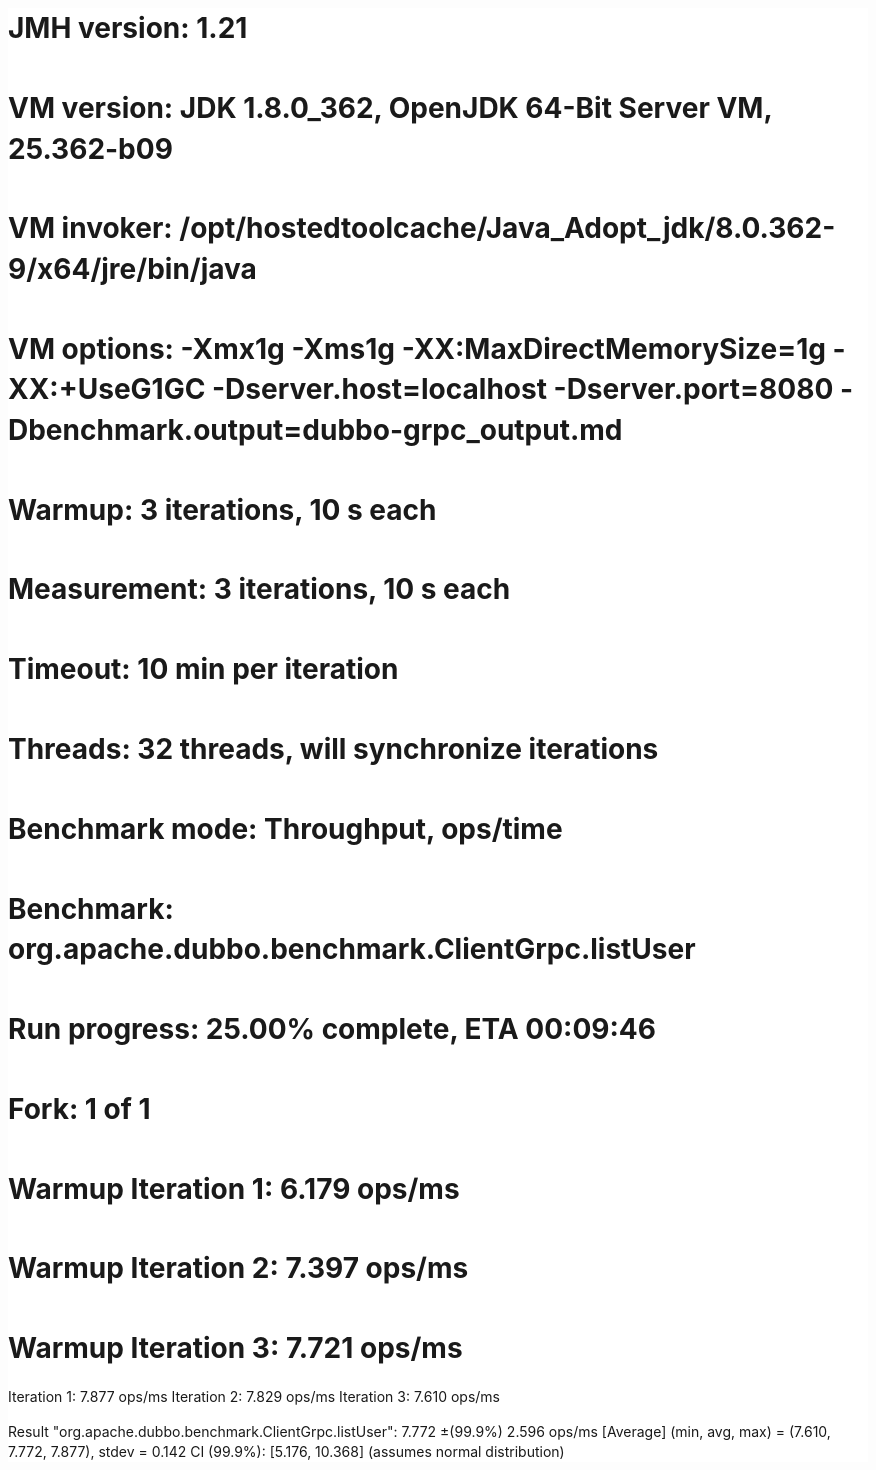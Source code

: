 
# JMH version: 1.21
# VM version: JDK 1.8.0_362, OpenJDK 64-Bit Server VM, 25.362-b09
# VM invoker: /opt/hostedtoolcache/Java_Adopt_jdk/8.0.362-9/x64/jre/bin/java
# VM options: -Xmx1g -Xms1g -XX:MaxDirectMemorySize=1g -XX:+UseG1GC -Dserver.host=localhost -Dserver.port=8080 -Dbenchmark.output=dubbo-grpc_output.md
# Warmup: 3 iterations, 10 s each
# Measurement: 3 iterations, 10 s each
# Timeout: 10 min per iteration
# Threads: 32 threads, will synchronize iterations
# Benchmark mode: Throughput, ops/time
# Benchmark: org.apache.dubbo.benchmark.ClientGrpc.listUser

# Run progress: 25.00% complete, ETA 00:09:46
# Fork: 1 of 1
# Warmup Iteration   1: 6.179 ops/ms
# Warmup Iteration   2: 7.397 ops/ms
# Warmup Iteration   3: 7.721 ops/ms
Iteration   1: 7.877 ops/ms
Iteration   2: 7.829 ops/ms
Iteration   3: 7.610 ops/ms


Result "org.apache.dubbo.benchmark.ClientGrpc.listUser":
  7.772 ±(99.9%) 2.596 ops/ms [Average]
  (min, avg, max) = (7.610, 7.772, 7.877), stdev = 0.142
  CI (99.9%): [5.176, 10.368] (assumes normal distribution)

